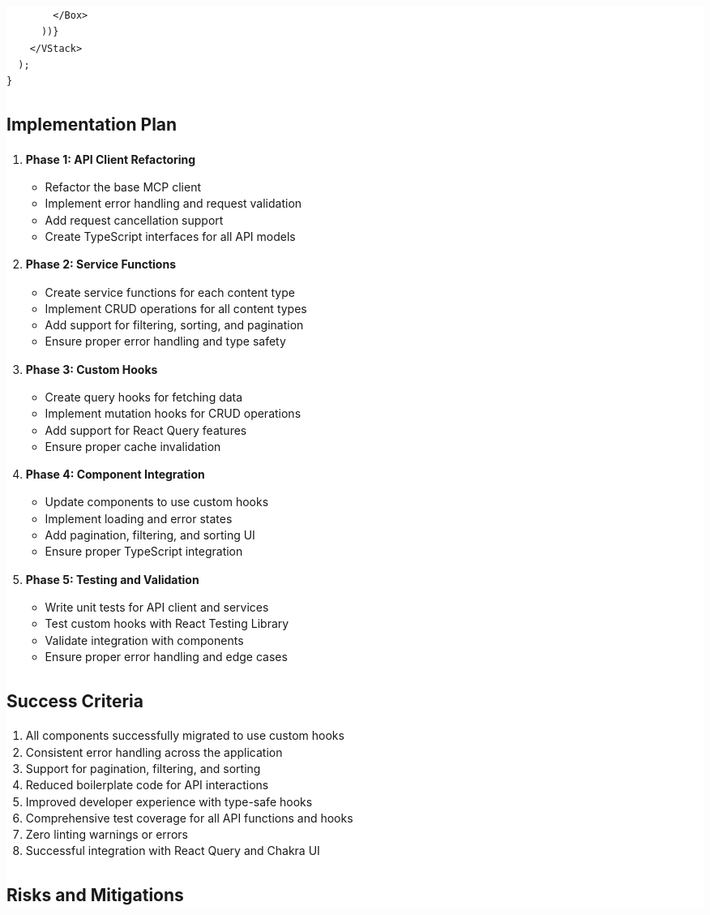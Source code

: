    ```tsx
           </Box>
         ))}
       </VStack>
     );
   }
   ```

## Implementation Plan

1. **Phase 1: API Client Refactoring**
   - Refactor the base MCP client
   - Implement error handling and request validation
   - Add request cancellation support
   - Create TypeScript interfaces for all API models

2. **Phase 2: Service Functions**
   - Create service functions for each content type
   - Implement CRUD operations for all content types
   - Add support for filtering, sorting, and pagination
   - Ensure proper error handling and type safety

3. **Phase 3: Custom Hooks**
   - Create query hooks for fetching data
   - Implement mutation hooks for CRUD operations
   - Add support for React Query features
   - Ensure proper cache invalidation

4. **Phase 4: Component Integration**
   - Update components to use custom hooks
   - Implement loading and error states
   - Add pagination, filtering, and sorting UI
   - Ensure proper TypeScript integration

5. **Phase 5: Testing and Validation**
   - Write unit tests for API client and services
   - Test custom hooks with React Testing Library
   - Validate integration with components
   - Ensure proper error handling and edge cases

## Success Criteria

1. All components successfully migrated to use custom hooks
2. Consistent error handling across the application
3. Support for pagination, filtering, and sorting
4. Reduced boilerplate code for API interactions
5. Improved developer experience with type-safe hooks
6. Comprehensive test coverage for all API functions and hooks
7. Zero linting warnings or errors
8. Successful integration with React Query and Chakra UI

## Risks and Mitigations
